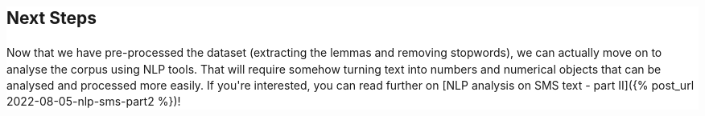 ## Next Steps

Now that we have pre-processed the dataset (extracting the lemmas and removing stopwords), we can actually move on to analyse the corpus using NLP tools. That will require somehow turning text into numbers and numerical objects that can be analysed and processed more easily. If you're interested, you can read further on [NLP analysis on SMS text - part II]({% post_url 2022-08-05-nlp-sms-part2 %})!
